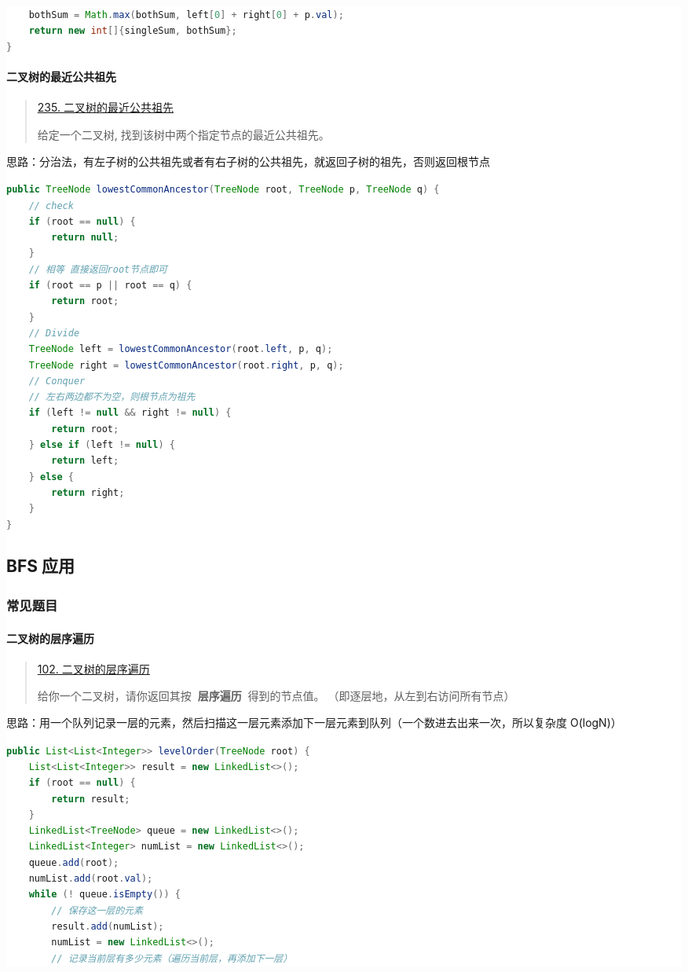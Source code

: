 ```java
    bothSum = Math.max(bothSum, left[0] + right[0] + p.val);
    return new int[]{singleSum, bothSum};
}
```

#### 二叉树的最近公共祖先

> [235. 二叉树的最近公共祖先](https://leetcode-cn.com/problems/lowest-common-ancestor-of-a-binary-tree/)
>
> 给定一个二叉树, 找到该树中两个指定节点的最近公共祖先。

思路：分治法，有左子树的公共祖先或者有右子树的公共祖先，就返回子树的祖先，否则返回根节点

```java
public TreeNode lowestCommonAncestor(TreeNode root, TreeNode p, TreeNode q) {
    // check
    if (root == null) {
        return null;
    }
    // 相等 直接返回root节点即可
    if (root == p || root == q) {
        return root;
    }
    // Divide
    TreeNode left = lowestCommonAncestor(root.left, p, q);
    TreeNode right = lowestCommonAncestor(root.right, p, q);
    // Conquer
    // 左右两边都不为空，则根节点为祖先
    if (left != null && right != null) {
        return root;
    } else if (left != null) {
        return left;
    } else {
        return right;
    }
}
```

## BFS 应用

### 常见题目

#### 二叉树的层序遍历

> [102. 二叉树的层序遍历](https://leetcode-cn.com/problems/binary-tree-level-order-traversal/)
>
> 给你一个二叉树，请你返回其按  **层序遍历**  得到的节点值。 （即逐层地，从左到右访问所有节点）

思路：用一个队列记录一层的元素，然后扫描这一层元素添加下一层元素到队列（一个数进去出来一次，所以复杂度 O(logN)）

```java
public List<List<Integer>> levelOrder(TreeNode root) {
    List<List<Integer>> result = new LinkedList<>();
    if (root == null) {
        return result;
    }
    LinkedList<TreeNode> queue = new LinkedList<>();
    LinkedList<Integer> numList = new LinkedList<>();
    queue.add(root);
    numList.add(root.val);
    while (! queue.isEmpty()) {
        // 保存这一层的元素
        result.add(numList);
        numList = new LinkedList<>();
        // 记录当前层有多少元素（遍历当前层，再添加下一层）
```